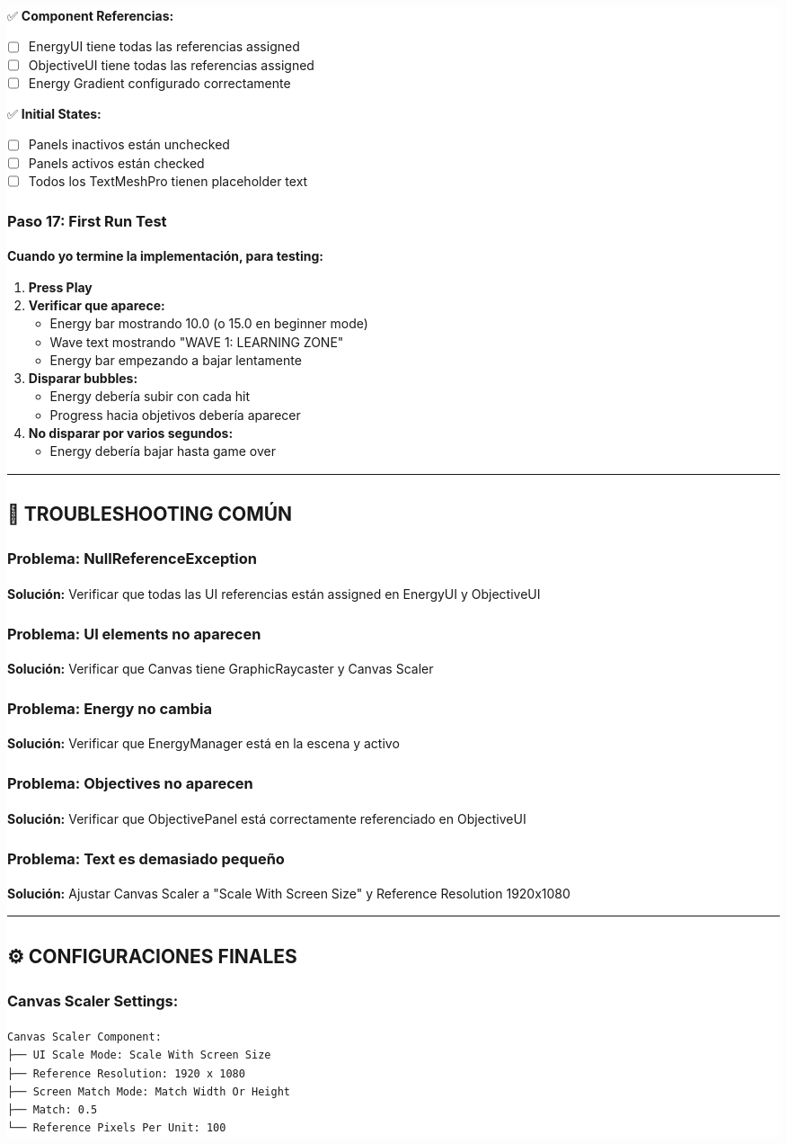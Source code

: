 ✅ **Component Referencias:**
- [ ] EnergyUI tiene todas las referencias assigned
- [ ] ObjectiveUI tiene todas las referencias assigned
- [ ] Energy Gradient configurado correctamente

✅ **Initial States:**
- [ ] Panels inactivos están unchecked
- [ ] Panels activos están checked
- [ ] Todos los TextMeshPro tienen placeholder text

### Paso 17: First Run Test

**Cuando yo termine la implementación, para testing:**

1. **Press Play**
2. **Verificar que aparece:**
   - Energy bar mostrando 10.0 (o 15.0 en beginner mode)
   - Wave text mostrando "WAVE 1: LEARNING ZONE"  
   - Energy bar empezando a bajar lentamente
3. **Disparar bubbles:**
   - Energy debería subir con cada hit
   - Progress hacia objetivos debería aparecer
4. **No disparar por varios segundos:**
   - Energy debería bajar hasta game over

---

## 🚨 TROUBLESHOOTING COMÚN

### Problema: NullReferenceException
**Solución:** Verificar que todas las UI referencias están assigned en EnergyUI y ObjectiveUI

### Problema: UI elements no aparecen
**Solución:** Verificar que Canvas tiene GraphicRaycaster y Canvas Scaler

### Problema: Energy no cambia
**Solución:** Verificar que EnergyManager está en la escena y activo

### Problema: Objectives no aparecen
**Solución:** Verificar que ObjectivePanel está correctamente referenciado en ObjectiveUI

### Problema: Text es demasiado pequeño
**Solución:** Ajustar Canvas Scaler a "Scale With Screen Size" y Reference Resolution 1920x1080

---

## ⚙️ CONFIGURACIONES FINALES

### Canvas Scaler Settings:
```
Canvas Scaler Component:
├── UI Scale Mode: Scale With Screen Size
├── Reference Resolution: 1920 x 1080
├── Screen Match Mode: Match Width Or Height  
├── Match: 0.5
└── Reference Pixels Per Unit: 100
```
